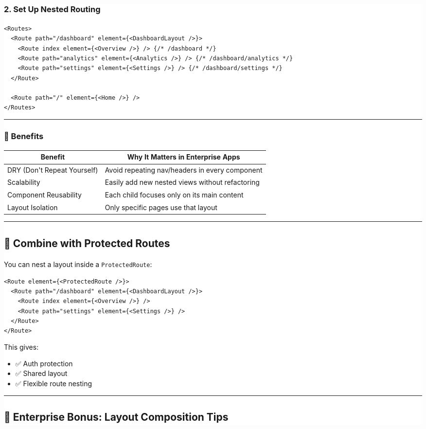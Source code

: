 
### 2. Set Up Nested Routing

```tsx
<Routes>
  <Route path="/dashboard" element={<DashboardLayout />}>
    <Route index element={<Overview />} /> {/* /dashboard */}
    <Route path="analytics" element={<Analytics />} /> {/* /dashboard/analytics */}
    <Route path="settings" element={<Settings />} /> {/* /dashboard/settings */}
  </Route>

  <Route path="/" element={<Home />} />
</Routes>
```

---

### 🎯 Benefits

| Benefit                     | Why It Matters in Enterprise Apps                    |
| --------------------------- | ----------------------------------------------- |
| DRY (Don't Repeat Yourself) | Avoid repeating nav/headers in every component  |
| Scalability                 | Easily add new nested views without refactoring |
| Component Reusability       | Each child focuses only on its main content     |
| Layout Isolation            | Only specific pages use that layout             |

---

## 🔄 Combine with Protected Routes

You can nest a layout inside a `ProtectedRoute`:

```tsx
<Route element={<ProtectedRoute />}>
  <Route path="/dashboard" element={<DashboardLayout />}>
    <Route index element={<Overview />} />
    <Route path="settings" element={<Settings />} />
  </Route>
</Route>
```

This gives:

* ✅ Auth protection
* ✅ Shared layout
* ✅ Flexible route nesting

---

## 🎨 Enterprise Bonus: Layout Composition Tips
